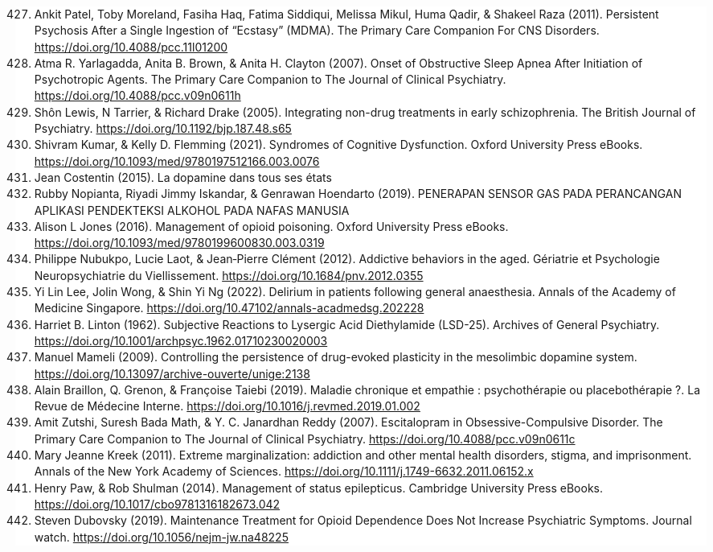 427. Ankit Patel, Toby Moreland, Fasiha Haq, Fatima Siddiqui, Melissa Mikul, Huma Qadir, & Shakeel Raza (2011). Persistent Psychosis After a Single Ingestion of “Ecstasy” (MDMA). The Primary Care Companion For CNS Disorders. https://doi.org/10.4088/pcc.11l01200
428. Atma R. Yarlagadda, Anita B. Brown, & Anita H. Clayton (2007). Onset of Obstructive Sleep Apnea After Initiation of Psychotropic Agents. The Primary Care Companion to The Journal of Clinical Psychiatry. https://doi.org/10.4088/pcc.v09n0611h
429. Shôn Lewis, N Tarrier, & Richard Drake (2005). Integrating non-drug treatments in early schizophrenia. The British Journal of Psychiatry. https://doi.org/10.1192/bjp.187.48.s65
430. Shivram Kumar, & Kelly D. Flemming (2021). Syndromes of Cognitive Dysfunction. Oxford University Press eBooks. https://doi.org/10.1093/med/9780197512166.003.0076
431. Jean Costentin (2015). La dopamine dans tous ses états
432. Rubby Nopianta, Riyadi Jimmy Iskandar, & Genrawan Hoendarto (2019). PENERAPAN SENSOR GAS PADA PERANCANGAN APLIKASI PENDEKTEKSI ALKOHOL PADA NAFAS MANUSIA
433. Alison L Jones (2016). Management of opioid poisoning. Oxford University Press eBooks. https://doi.org/10.1093/med/9780199600830.003.0319
434. Philippe Nubukpo, Lucie Laot, & Jean‐Pierre Clément (2012). Addictive behaviors in the aged. Gériatrie et Psychologie Neuropsychiatrie du Viellissement. https://doi.org/10.1684/pnv.2012.0355
435. Yi Lin Lee, Jolin Wong, & Shin Yi Ng (2022). Delirium in patients following general anaesthesia. Annals of the Academy of Medicine Singapore. https://doi.org/10.47102/annals-acadmedsg.202228
436. Harriet B. Linton (1962). Subjective Reactions to Lysergic Acid Diethylamide (LSD-25). Archives of General Psychiatry. https://doi.org/10.1001/archpsyc.1962.01710230020003
437. Manuel Mameli (2009). Controlling the persistence of drug-evoked plasticity in the mesolimbic dopamine system. https://doi.org/10.13097/archive-ouverte/unige:2138
438. Alain Braillon, Q. Grenon, & Françoise Taiebi (2019). Maladie chronique et empathie : psychothérapie ou placebothérapie ?. La Revue de Médecine Interne. https://doi.org/10.1016/j.revmed.2019.01.002
439. Amit Zutshi, Suresh Bada Math, & Y. C. Janardhan Reddy (2007). Escitalopram in Obsessive-Compulsive Disorder. The Primary Care Companion to The Journal of Clinical Psychiatry. https://doi.org/10.4088/pcc.v09n0611c
440. Mary Jeanne Kreek (2011). Extreme marginalization: addiction and other mental health disorders, stigma, and imprisonment. Annals of the New York Academy of Sciences. https://doi.org/10.1111/j.1749-6632.2011.06152.x
441. Henry Paw, & Rob Shulman (2014). Management of status epilepticus. Cambridge University Press eBooks. https://doi.org/10.1017/cbo9781316182673.042
442. Steven Dubovsky (2019). Maintenance Treatment for Opioid Dependence Does Not Increase Psychiatric Symptoms. Journal watch. https://doi.org/10.1056/nejm-jw.na48225
